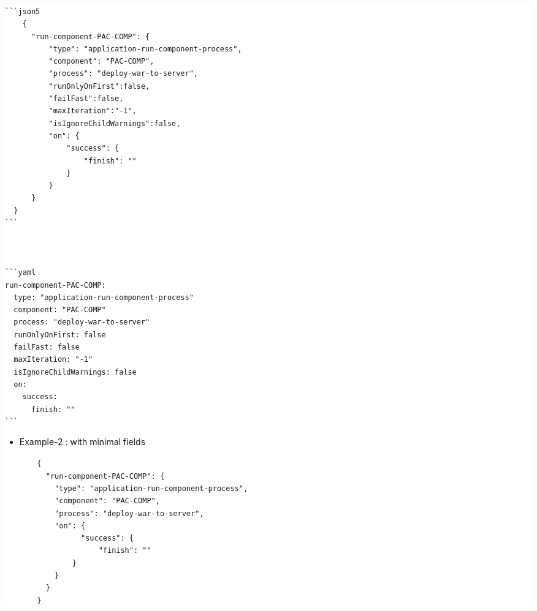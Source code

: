 

    ```json5
        { 
          "run-component-PAC-COMP": {
              "type": "application-run-component-process", 
              "component": "PAC-COMP",
              "process": "deploy-war-to-server",
              "runOnlyOnFirst":false,
              "failFast":false,
              "maxIteration":"-1",
              "isIgnoreChildWarnings":false,
              "on": {
                  "success": {
                      "finish": ""
                  }
              }
          }
      }
    ```



    ```yaml
    run-component-PAC-COMP:
      type: "application-run-component-process"
      component: "PAC-COMP"
      process: "deploy-war-to-server"
      runOnlyOnFirst: false
      failFast: false
      maxIteration: "-1"
      isIgnoreChildWarnings: false
      on:
        success:
          finish: ""
    ```

  - Example-2 : with minimal fields



    ```json5
        {  
          "run-component-PAC-COMP": {
            "type": "application-run-component-process", 
            "component": "PAC-COMP",
            "process": "deploy-war-to-server",
            "on": {
                  "success": {
                      "finish": ""
                }
            }
          }
        }
    ```

